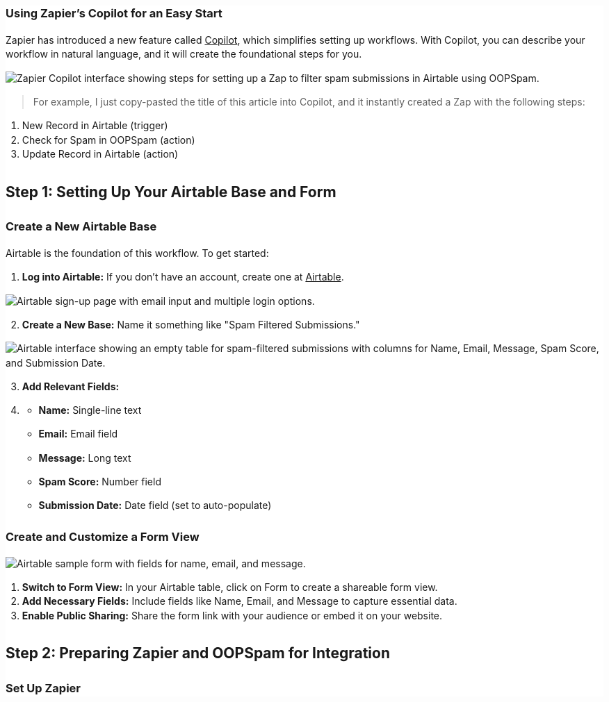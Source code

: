 ### Using Zapier’s Copilot for an Easy Start

Zapier has introduced a new feature called [Copilot](https://zapier.com/blog/zapier-copilot-guide/), which simplifies setting up workflows. With Copilot, you can describe your workflow in natural language, and it will create the foundational steps for you. 

![Zapier Copilot interface showing steps for setting up a Zap to filter spam submissions in Airtable using OOPSpam.](/blog/assets/posts/zapier-copilot-setup.png "Zapier Copilot Setup for Spam Filtering")

> For example, I just copy-pasted the title of this article into Copilot, and it instantly created a Zap with the following steps:

1. New Record in Airtable (trigger)
2. Check for Spam in OOPSpam (action)
3. Update Record in Airtable (action)

## Step 1: Setting Up Your Airtable Base and Form

### Create a New Airtable Base

Airtable is the foundation of this workflow. To get started:

1. **Log into Airtable:** If you don’t have an account, create one at [Airtable](https://airtable.com/signup).

![Airtable sign-up page with email input and multiple login options.](/blog/assets/posts/sign-up-airtable.png "Airtable Sign-Up Page")

2. **Create a New Base:** Name it something like "Spam Filtered Submissions."

![Airtable interface showing an empty table for spam-filtered submissions with columns for Name, Email, Message, Spam Score, and Submission Date.](/blog/assets/posts/spam-filtered-submissions-table-airtable.png "Airtable Spam-Filtered Submissions Table")

3. **Add Relevant Fields:**

1. * **Name:** Single-line text

   * **Email:** Email field

   * **Message:** Long text

   * **Spam Score:** Number field

   * **Submission Date:** Date field (set to auto-populate)

### Create and Customize a Form View

![Airtable sample form with fields for name, email, and message.](/blog/assets/posts/sample-form-airtable.png "Airtable Sample Form Layout")

1. **Switch to Form View:** In your Airtable table, click on Form to create a shareable form view.
2. **Add Necessary Fields:** Include fields like Name, Email, and Message to capture essential data.
3. **Enable Public Sharing:** Share the form link with your audience or embed it on your website.

## Step 2: Preparing Zapier and OOPSpam for Integration

### Set Up Zapier
